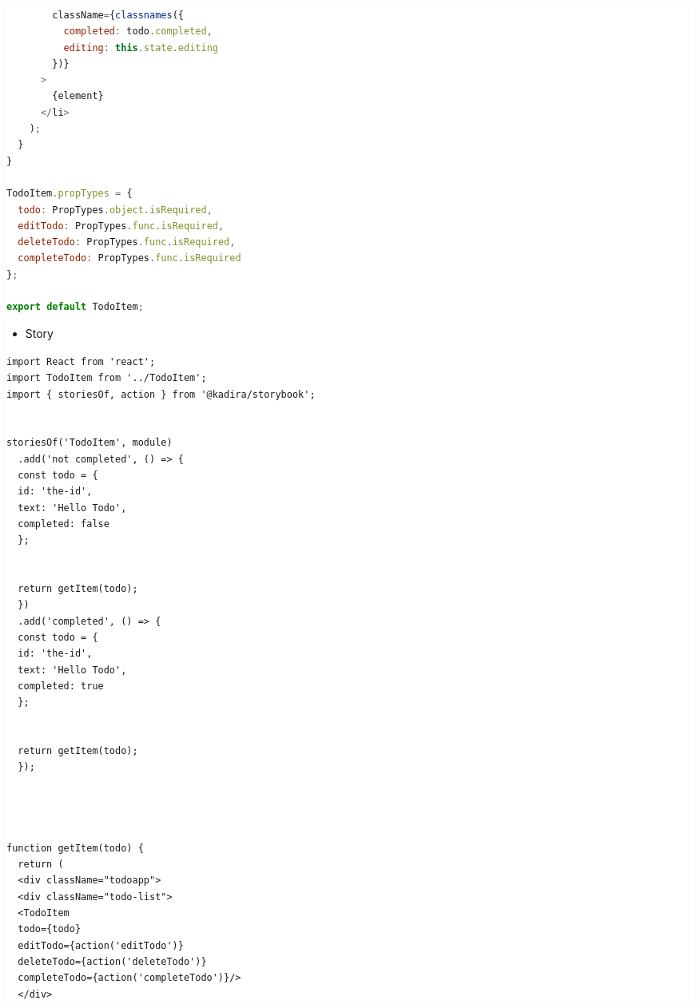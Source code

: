 ```js
        className={classnames({
          completed: todo.completed,
          editing: this.state.editing
        })}
      >
        {element} 
      </li>
    );
  }
}

TodoItem.propTypes = {
  todo: PropTypes.object.isRequired,
  editTodo: PropTypes.func.isRequired,
  deleteTodo: PropTypes.func.isRequired,
  completeTodo: PropTypes.func.isRequired
};

export default TodoItem;
```

- Story

```
import React from 'react';
import TodoItem from '../TodoItem';
import { storiesOf, action } from '@kadira/storybook';


storiesOf('TodoItem', module)
  .add('not completed', () => {
  const todo = {
  id: 'the-id',
  text: 'Hello Todo',
  completed: false
  };


  return getItem(todo);
  })
  .add('completed', () => {
  const todo = {
  id: 'the-id',
  text: 'Hello Todo',
  completed: true
  };


  return getItem(todo);
  });




function getItem(todo) {
  return (
  <div className="todoapp">
  <div className="todo-list">
  <TodoItem
  todo={todo}
  editTodo={action('editTodo')}
  deleteTodo={action('deleteTodo')}
  completeTodo={action('completeTodo')}/>
  </div>
```